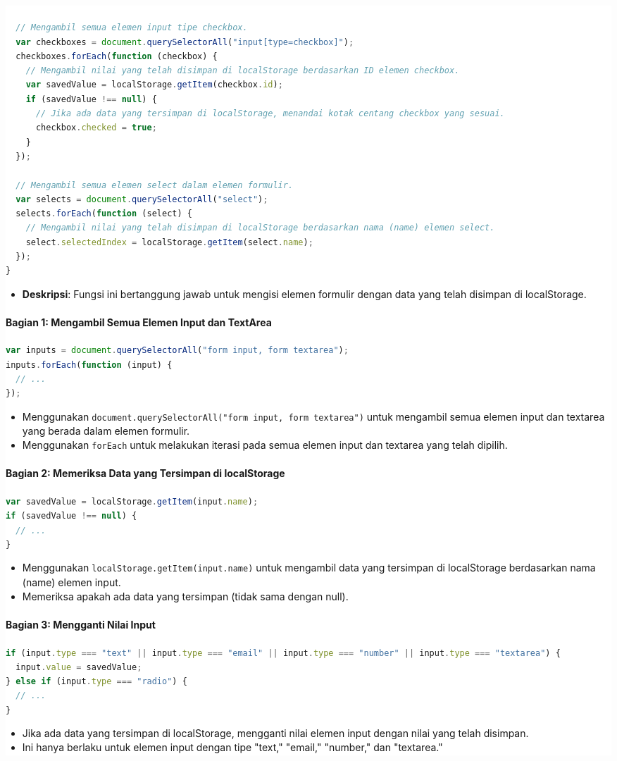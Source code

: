 ```javascript

  // Mengambil semua elemen input tipe checkbox.
  var checkboxes = document.querySelectorAll("input[type=checkbox]");
  checkboxes.forEach(function (checkbox) {
    // Mengambil nilai yang telah disimpan di localStorage berdasarkan ID elemen checkbox.
    var savedValue = localStorage.getItem(checkbox.id);
    if (savedValue !== null) {
      // Jika ada data yang tersimpan di localStorage, menandai kotak centang checkbox yang sesuai.
      checkbox.checked = true;
    }
  });

  // Mengambil semua elemen select dalam elemen formulir.
  var selects = document.querySelectorAll("select");
  selects.forEach(function (select) {
    // Mengambil nilai yang telah disimpan di localStorage berdasarkan nama (name) elemen select.
    select.selectedIndex = localStorage.getItem(select.name);
  });
}
```

- **Deskripsi**: Fungsi ini bertanggung jawab untuk mengisi elemen formulir dengan data yang telah disimpan di localStorage.

#### Bagian 1: Mengambil Semua Elemen Input dan TextArea
```javascript
var inputs = document.querySelectorAll("form input, form textarea");
inputs.forEach(function (input) {
  // ...
});
```
- Menggunakan `document.querySelectorAll("form input, form textarea")` untuk mengambil semua elemen input dan textarea yang berada dalam elemen formulir.
- Menggunakan `forEach` untuk melakukan iterasi pada semua elemen input dan textarea yang telah dipilih.

#### Bagian 2: Memeriksa Data yang Tersimpan di localStorage
```javascript
var savedValue = localStorage.getItem(input.name);
if (savedValue !== null) {
  // ...
}
```
- Menggunakan `localStorage.getItem(input.name)` untuk mengambil data yang tersimpan di localStorage berdasarkan nama (name) elemen input.
- Memeriksa apakah ada data yang tersimpan (tidak sama dengan null).

#### Bagian 3: Mengganti Nilai Input
```javascript
if (input.type === "text" || input.type === "email" || input.type === "number" || input.type === "textarea") {
  input.value = savedValue;
} else if (input.type === "radio") {
  // ...
}
```
- Jika ada data yang tersimpan di localStorage, mengganti nilai elemen input dengan nilai yang telah disimpan.
- Ini hanya berlaku untuk elemen input dengan tipe "text," "email," "number," dan "textarea."
